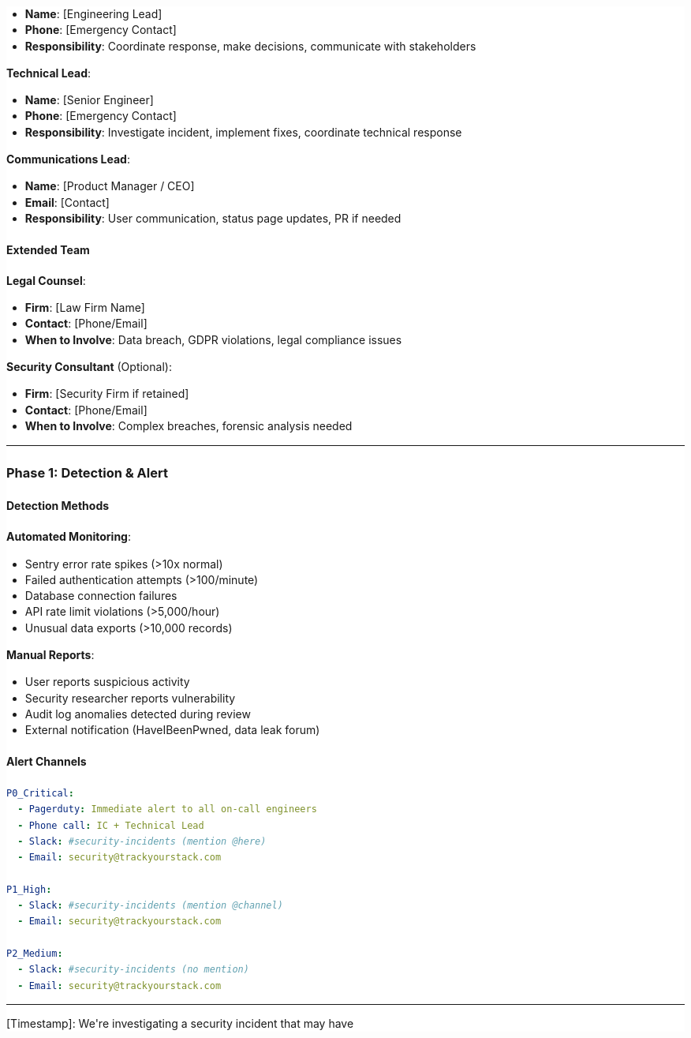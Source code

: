 - **Name**: [Engineering Lead]
- **Phone**: [Emergency Contact]
- **Responsibility**: Coordinate response, make decisions, communicate with stakeholders

**Technical Lead**:

- **Name**: [Senior Engineer]
- **Phone**: [Emergency Contact]
- **Responsibility**: Investigate incident, implement fixes, coordinate technical response

**Communications Lead**:

- **Name**: [Product Manager / CEO]
- **Email**: [Contact]
- **Responsibility**: User communication, status page updates, PR if needed

#### Extended Team

**Legal Counsel**:

- **Firm**: [Law Firm Name]
- **Contact**: [Phone/Email]
- **When to Involve**: Data breach, GDPR violations, legal compliance issues

**Security Consultant** (Optional):

- **Firm**: [Security Firm if retained]
- **Contact**: [Phone/Email]
- **When to Involve**: Complex breaches, forensic analysis needed

---

### Phase 1: Detection & Alert

#### Detection Methods

**Automated Monitoring**:

- Sentry error rate spikes (>10x normal)
- Failed authentication attempts (>100/minute)
- Database connection failures
- API rate limit violations (>5,000/hour)
- Unusual data exports (>10,000 records)

**Manual Reports**:

- User reports suspicious activity
- Security researcher reports vulnerability
- Audit log anomalies detected during review
- External notification (HaveIBeenPwned, data leak forum)

#### Alert Channels

```yaml
P0_Critical:
  - Pagerduty: Immediate alert to all on-call engineers
  - Phone call: IC + Technical Lead
  - Slack: #security-incidents (mention @here)
  - Email: security@trackyourstack.com

P1_High:
  - Slack: #security-incidents (mention @channel)
  - Email: security@trackyourstack.com

P2_Medium:
  - Slack: #security-incidents (no mention)
  - Email: security@trackyourstack.com
```

---

[Timestamp]: We're investigating a security incident that may have